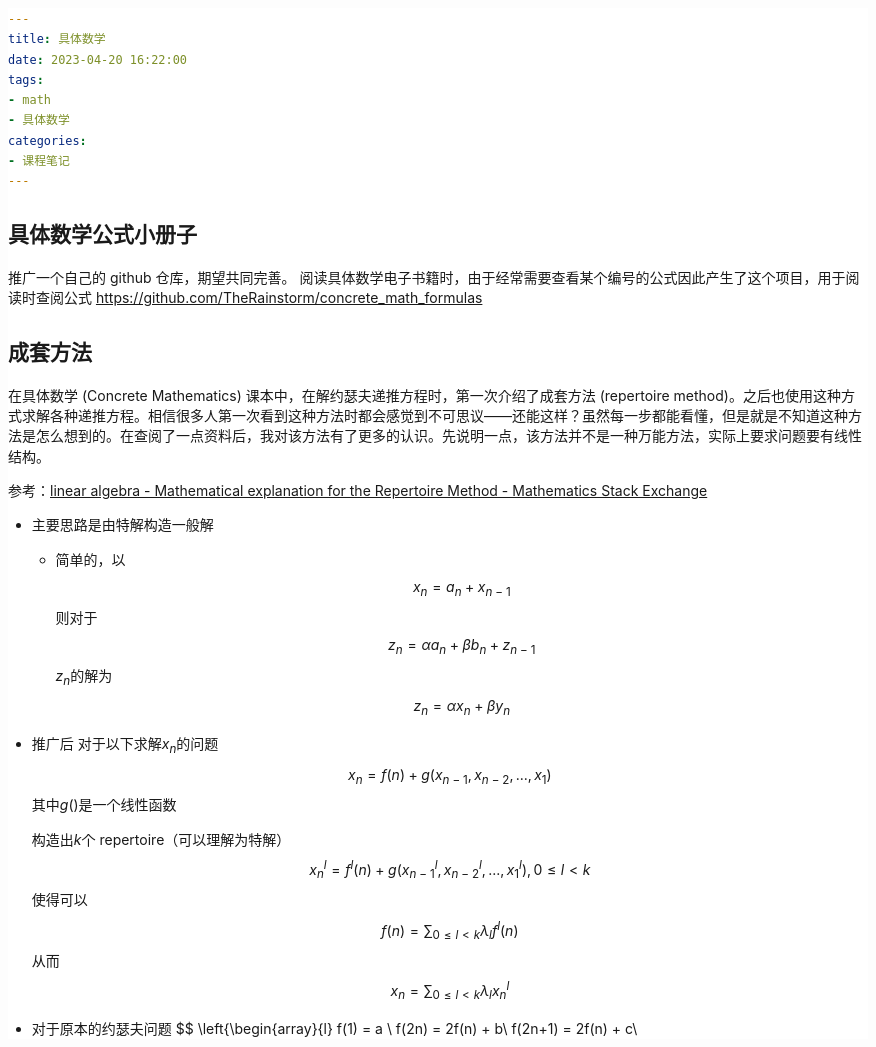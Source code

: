```yaml
---
title: 具体数学
date: 2023-04-20 16:22:00
tags:
- math
- 具体数学
categories:
- 课程笔记
---
```


## 具体数学公式小册子

推广一个自己的 github 仓库，期望共同完善。
阅读具体数学电子书籍时，由于经常需要查看某个编号的公式因此产生了这个项目，用于阅读时查阅公式
<https://github.com/TheRainstorm/concrete_math_formulas>

## 成套方法

在具体数学 (Concrete Mathematics) 课本中，在解约瑟夫递推方程时，第一次介绍了成套方法 (repertoire method)。之后也使用这种方式求解各种递推方程。相信很多人第一次看到这种方法时都会感觉到不可思议——还能这样？虽然每一步都能看懂，但是就是不知道这种方法是怎么想到的。在查阅了一点资料后，我对该方法有了更多的认识。先说明一点，该方法并不是一种万能方法，实际上要求问题要有线性结构。

参考：[linear algebra - Mathematical explanation for the Repertoire Method - Mathematics Stack Exchange](https://math.stackexchange.com/questions/1017498/mathematical-explanation-for-the-repertoire-method)



- 主要思路是由特解构造一般解
  - 简单的，以$$ x_n = a_n + x_{n-1}$$
    则对于
    $$
    z_n = \alpha a_n + \beta b_n + z_{n-1}
    $$
    $z_n$的解为
    $$
    z_n = \alpha x_n + \beta y_n
    $$
- 推广后
    对于以下求解$x_n$的问题
    $$
    x_n = f(n) + g(x_{n-1}, x_{n-2}, ..., x_1)
    $$
    其中$g()$是一个线性函数

    构造出$k$个 repertoire（可以理解为特解）
    $$
    x_n^l = f^l(n) + g(x^l_{n-1}, x^l_{n-2}, ..., x^l_1), 0\le l \lt k
    $$
    使得可以
    $$
    f(n) = \sum_{0\le l \lt k} \lambda_l f^l(n)
    $$
    从而
    $$
    x_n = \sum_{0\le l \lt k} \lambda_l x_n^l
    $$
- 对于原本的约瑟夫问题
    $$
    \left\{\begin{array}{l}
    f(1) = a \\
    f(2n) = 2f(n) + b\\
    f(2n+1) = 2f(n) + c\\